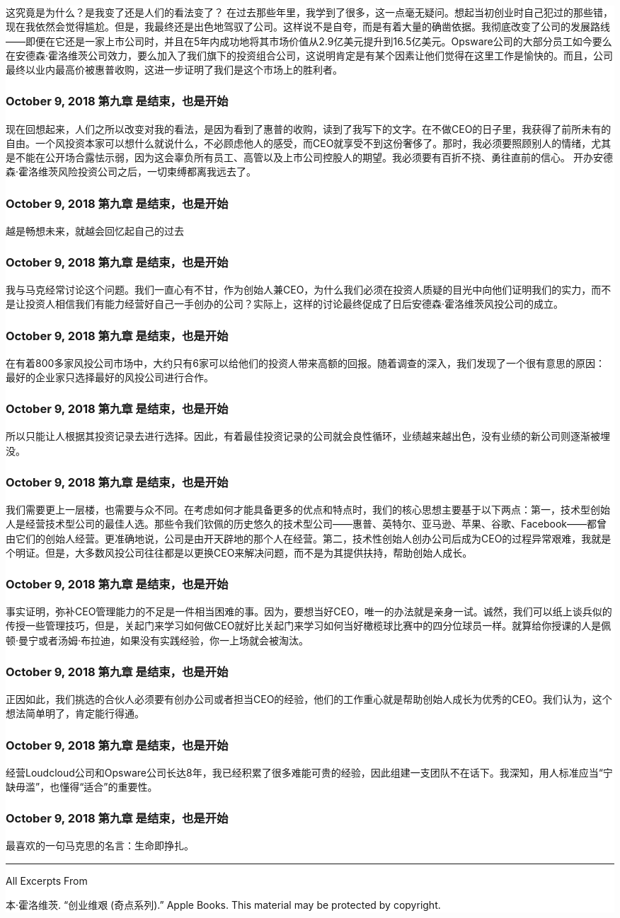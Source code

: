 这究竟是为什么？是我变了还是人们的看法变了？ 在过去那些年里，我学到了很多，这一点毫无疑问。想起当初创业时自己犯过的那些错，现在我依然会觉得尴尬。但是，我最终还是出色地驾驭了公司。这样说不是自夸，而是有着大量的确凿依据。我彻底改变了公司的发展路线——即便在它还是一家上市公司时，并且在5年内成功地将其市场价值从2.9亿美元提升到16.5亿美元。Opsware公司的大部分员工如今要么在安德森·霍洛维茨公司效力，要么加入了我们旗下的投资组合公司，这说明肯定是有某个因素让他们觉得在这里工作是愉快的。而且，公司最终以业内最高价被惠普收购，这进一步证明了我们是这个市场上的胜利者。

### October 9, 2018 第九章 是结束，也是开始

现在回想起来，人们之所以改变对我的看法，是因为看到了惠普的收购，读到了我写下的文字。在不做CEO的日子里，我获得了前所未有的自由。一个风投资本家可以想什么就说什么，不必顾虑他人的感受，而CEO就享受不到这份奢侈了。那时，我必须要照顾别人的情绪，尤其是不能在公开场合露怯示弱，因为这会辜负所有员工、高管以及上市公司控股人的期望。我必须要有百折不挠、勇往直前的信心。 开办安德森·霍洛维茨风险投资公司之后，一切束缚都离我远去了。

### October 9, 2018 第九章 是结束，也是开始

越是畅想未来，就越会回忆起自己的过去

### October 9, 2018 第九章 是结束，也是开始

我与马克经常讨论这个问题。我们一直心有不甘，作为创始人兼CEO，为什么我们必须在投资人质疑的目光中向他们证明我们的实力，而不是让投资人相信我们有能力经营好自己一手创办的公司？实际上，这样的讨论最终促成了日后安德森·霍洛维茨风投公司的成立。

### October 9, 2018 第九章 是结束，也是开始

在有着800多家风投公司市场中，大约只有6家可以给他们的投资人带来高额的回报。随着调查的深入，我们发现了一个很有意思的原因：最好的企业家只选择最好的风投公司进行合作。

### October 9, 2018 第九章 是结束，也是开始

所以只能让人根据其投资记录去进行选择。因此，有着最佳投资记录的公司就会良性循环，业绩越来越出色，没有业绩的新公司则逐渐被埋没。

### October 9, 2018 第九章 是结束，也是开始

我们需要更上一层楼，也需要与众不同。在考虑如何才能具备更多的优点和特点时，我们的核心思想主要基于以下两点：第一，技术型创始人是经营技术型公司的最佳人选。那些令我们钦佩的历史悠久的技术型公司——惠普、英特尔、亚马逊、苹果、谷歌、Facebook——都曾由它们的创始人经营。更准确地说，公司是由开天辟地的那个人在经营。第二，技术性创始人创办公司后成为CEO的过程异常艰难，我就是个明证。但是，大多数风投公司往往都是以更换CEO来解决问题，而不是为其提供扶持，帮助创始人成长。

### October 9, 2018 第九章 是结束，也是开始

事实证明，弥补CEO管理能力的不足是一件相当困难的事。因为，要想当好CEO，唯一的办法就是亲身一试。诚然，我们可以纸上谈兵似的传授一些管理技巧，但是，关起门来学习如何做CEO就好比关起门来学习如何当好橄榄球比赛中的四分位球员一样。就算给你授课的人是佩顿·曼宁或者汤姆·布拉迪，如果没有实践经验，你一上场就会被淘汰。

### October 9, 2018 第九章 是结束，也是开始

正因如此，我们挑选的合伙人必须要有创办公司或者担当CEO的经验，他们的工作重心就是帮助创始人成长为优秀的CEO。我们认为，这个想法简单明了，肯定能行得通。

### October 9, 2018 第九章 是结束，也是开始

经营Loudcloud公司和Opsware公司长达8年，我已经积累了很多难能可贵的经验，因此组建一支团队不在话下。我深知，用人标准应当“宁缺毋滥”，也懂得“适合”的重要性。

### October 9, 2018 第九章 是结束，也是开始

最喜欢的一句马克思的名言：生命即挣扎。

----

All Excerpts From

本·霍洛维茨. “创业维艰 (奇点系列).” Apple Books. 
This material may be protected by copyright.